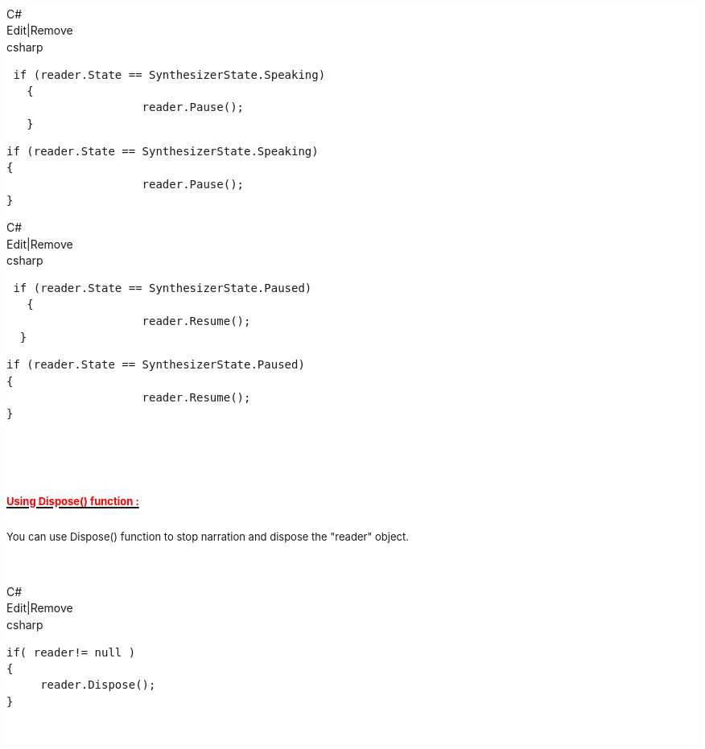 <div class="scriptcode">
<div class="pluginEditHolder" pluginCommand="mceScriptCode">
<div class="title"><span>C#</span></div>
<div class="pluginLinkHolder"><span class="pluginEditHolderLink">Edit</span>|<span class="pluginRemoveHolderLink">Remove</span></div>
<span class="hidden">csharp</span>
<pre class="hidden"> if (reader.State == SynthesizerState.Speaking)
   {
                    reader.Pause();
   }</pre>
<div class="preview">
<pre id="codePreview" class="js"><span class="js__statement">if</span>&nbsp;(reader.State&nbsp;==&nbsp;SynthesizerState.Speaking)&nbsp;<br><span class="js__brace">{</span><br>&nbsp;&nbsp;&nbsp;&nbsp;&nbsp;&nbsp;&nbsp;&nbsp;&nbsp;&nbsp;&nbsp;&nbsp;&nbsp;&nbsp;&nbsp;&nbsp;&nbsp;&nbsp;&nbsp;&nbsp;reader.Pause();&nbsp;<br><span class="js__brace">}</span></pre>
</div>
</div>
</div>
<div class="scriptcode">
<div class="pluginEditHolder" pluginCommand="mceScriptCode">
<div class="title"><span>C#</span></div>
<div class="pluginLinkHolder"><span class="pluginEditHolderLink">Edit</span>|<span class="pluginRemoveHolderLink">Remove</span></div>
<span class="hidden">csharp</span>
<pre class="hidden"> if (reader.State == SynthesizerState.Paused)
   {
                    reader.Resume();
  }</pre>
<div class="preview">
<pre id="codePreview" class="js"><span class="js__statement">if</span>&nbsp;(reader.State&nbsp;==&nbsp;SynthesizerState.Paused)&nbsp;<br><span class="js__brace">{</span><br>&nbsp;&nbsp;&nbsp;&nbsp;&nbsp;&nbsp;&nbsp;&nbsp;&nbsp;&nbsp;&nbsp;&nbsp;&nbsp;&nbsp;&nbsp;&nbsp;&nbsp;&nbsp;&nbsp;&nbsp;reader.Resume();&nbsp;<br><span class="js__brace">}</span></pre>
</div>
</div>
</div>
<p>&nbsp;</p>
<h1><span style="text-decoration:underline"><span style="font-size:small"><strong><span style="color:#ff0000">Using Dispose() function :</span></strong></span></span><span style="font-size:small">&nbsp;</span></h1>
<p><span style="font-size:small">You can use Dispose() function to stop narration and dispose the &quot;reader&quot; object.</span></p>
<p><span style="font-size:small">&nbsp;</span></p>
<div class="scriptcode">
<div class="pluginEditHolder" pluginCommand="mceScriptCode">
<div class="title"><span>C#</span></div>
<div class="pluginLinkHolder"><span class="pluginEditHolderLink">Edit</span>|<span class="pluginRemoveHolderLink">Remove</span></div>
<span class="hidden">csharp</span>
<pre class="hidden">if( reader!= null )
{
     reader.Dispose();
}
